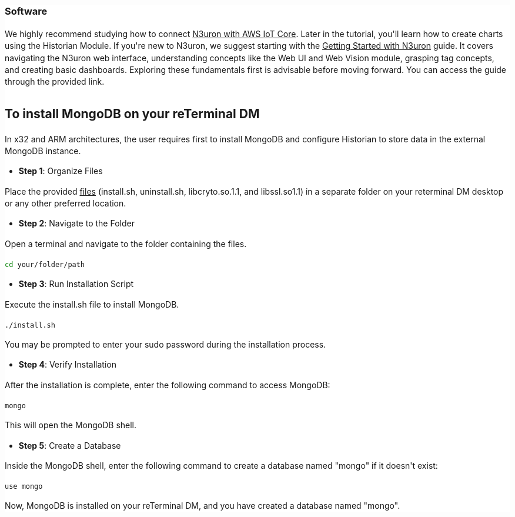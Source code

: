 

### Software

We highly recommend studying how to connect [N3uron with AWS IoT Core](https://wiki.seeedstudio.com/reTerminalDM_N3uron_AWS/). Later in the tutorial, you'll learn how to create charts using the Historian Module. If you're new to N3uron, we suggest starting with the [Getting Started with N3uron](https://wiki.seeedstudio.com/reTerminalDM_N3uron_Get_Start/) guide. It covers navigating the N3uron web interface, understanding concepts like the Web UI and Web Vision module, grasping tag concepts, and creating basic dashboards. Exploring these fundamentals first is advisable before moving forward. You can access the guide through the provided link.

## To install MongoDB on your reTerminal DM

In x32 and ARM architectures, the user requires first to install MongoDB and configure Historian to store data in the external MongoDB instance.

- **Step 1**: Organize Files

Place the provided [files](https://files.seeedstudio.com/wiki/reTerminalDM/N3uron_Historian/n3uron_historian.zip) (install.sh, uninstall.sh, libcryto.so.1.1, and libssl.so1.1) in a separate folder on your reterminal DM desktop or any other preferred location.


- **Step 2**: Navigate to the Folder

Open a terminal and navigate to the folder containing the files.

```sh
cd your/folder/path
```


- **Step 3**: Run Installation Script

Execute the install.sh file to install MongoDB.

```sh
./install.sh
```

You may be prompted to enter your sudo password during the installation process.


- **Step 4**: Verify Installation

After the installation is complete, enter the following command to access MongoDB:


```sh
mongo
```
This will open the MongoDB shell.

- **Step 5**: Create a Database

Inside the MongoDB shell, enter the following command to create a database named "mongo" if it doesn't exist:


```sh
use mongo
```
Now, MongoDB is installed on your reTerminal DM, and you have created a database named "mongo".
